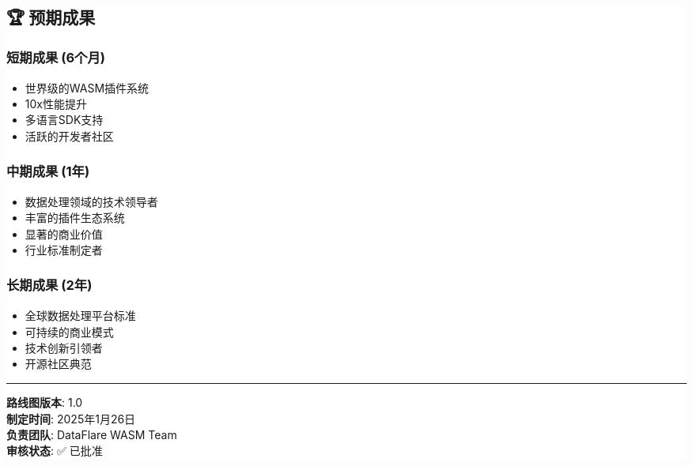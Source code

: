 ## 🏆 预期成果

### 短期成果 (6个月)
- 世界级的WASM插件系统
- 10x性能提升
- 多语言SDK支持
- 活跃的开发者社区

### 中期成果 (1年)
- 数据处理领域的技术领导者
- 丰富的插件生态系统
- 显著的商业价值
- 行业标准制定者

### 长期成果 (2年)
- 全球数据处理平台标准
- 可持续的商业模式
- 技术创新引领者
- 开源社区典范

---

**路线图版本**: 1.0  
**制定时间**: 2025年1月26日  
**负责团队**: DataFlare WASM Team  
**审核状态**: ✅ 已批准
